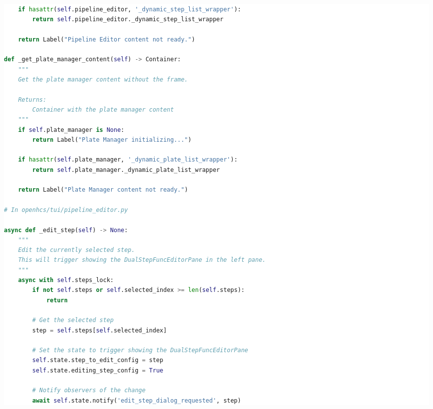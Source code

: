 ```python
    if hasattr(self.pipeline_editor, '_dynamic_step_list_wrapper'):
        return self.pipeline_editor._dynamic_step_list_wrapper

    return Label("Pipeline Editor content not ready.")

def _get_plate_manager_content(self) -> Container:
    """
    Get the plate manager content without the frame.

    Returns:
        Container with the plate manager content
    """
    if self.plate_manager is None:
        return Label("Plate Manager initializing...")

    if hasattr(self.plate_manager, '_dynamic_plate_list_wrapper'):
        return self.plate_manager._dynamic_plate_list_wrapper

    return Label("Plate Manager content not ready.")

# In openhcs/tui/pipeline_editor.py

async def _edit_step(self) -> None:
    """
    Edit the currently selected step.
    This will trigger showing the DualStepFuncEditorPane in the left pane.
    """
    async with self.steps_lock:
        if not self.steps or self.selected_index >= len(self.steps):
            return

        # Get the selected step
        step = self.steps[self.selected_index]

        # Set the state to trigger showing the DualStepFuncEditorPane
        self.state.step_to_edit_config = step
        self.state.editing_step_config = True

        # Notify observers of the change
        await self.state.notify('edit_step_dialog_requested', step)
```
